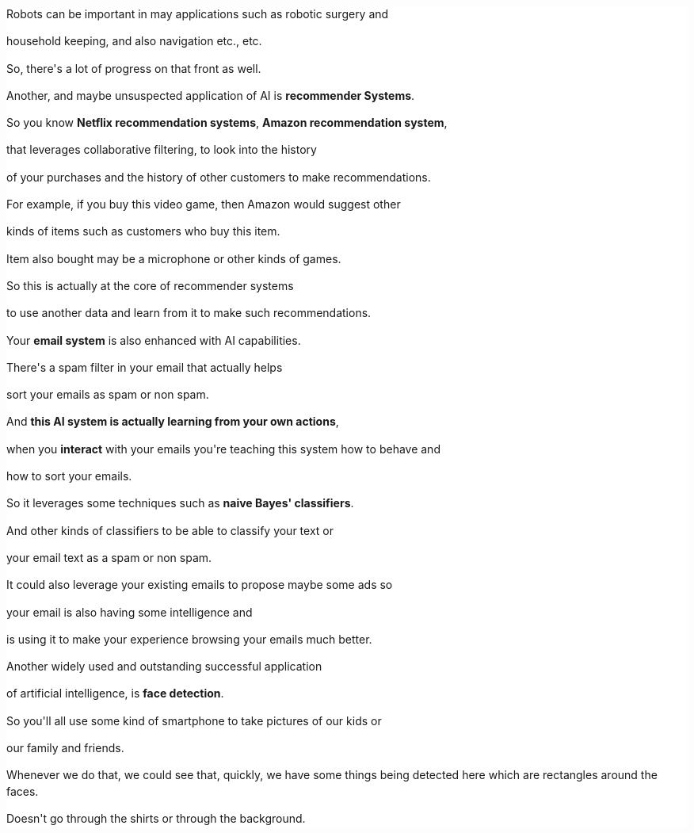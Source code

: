 Robots can be important in may applications such as robotic surgery and

household keeping, and also navigation etc., etc.

So, there's a lot of progress on that front as well.



Another, and maybe unsuspected application of AI is **recommender Systems**.

So you know **Netflix recommendation systems**, **Amazon recommendation system**,

that leverages collaborative filtering, to look into the history

of your purchases and the history of other customers to make recommendations.

For example, if you buy this video game, then Amazon would suggest other

kinds of items such as customers who buy this item.

Item also bought may be a microphone or other kinds of games.

So this is actually at the core of recommender systems

to use another data and learn from it to make such recommendations.



Your **email system** is also enhanced with AI capabilities.

There's a spam filter in your email that actually helps

sort your emails as spam or non spam.

And **this AI system is actually learning from your own actions**,

when you **interact** with your emails you're teaching this system how to behave and

how to sort your emails.

So it leverages some techniques such as **naive Bayes' classifiers**.

And other kinds of classifiers to be able to classify your text or

your email text as a spam or non spam.

It could also leverage your existing emails to propose maybe some ads so

your email is also having some intelligence and

is using it to make your experience browsing your emails much better.



Another widely used and outstanding successful application

of artificial intelligence, is **face detection**.

So you'll all use some kind of smartphone to take pictures of our kids or

our family and friends.

Whenever we do that, we could see that, quickly, we have some things being detected here which are rectangles around the faces.

Doesn't go through the shirts or through the background.
